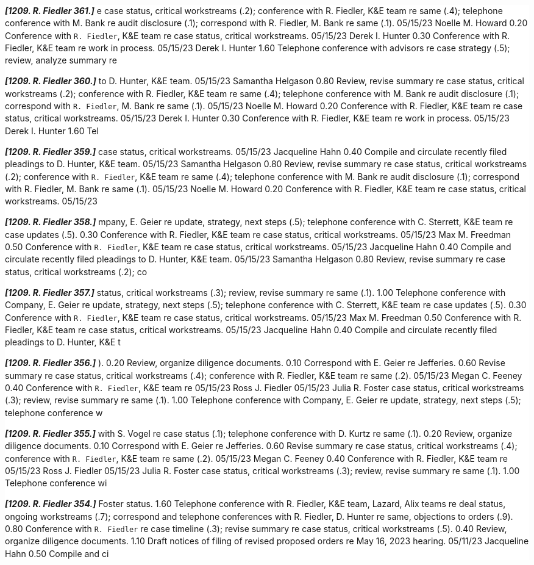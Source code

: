 ***[1209. R. Fiedler 361.]*** e case status, critical workstreams (.2); conference with R. Fiedler, K&E team re same (.4); telephone conference with M. Bank re audit disclosure (.1); correspond with R. Fiedler, M. Bank re same (.1). 05/15/23 Noelle M. Howard 0.20 Conference with `R. Fiedler`, K&E team re case status, critical workstreams. 05/15/23 Derek I. Hunter 0.30 Conference with R. Fiedler, K&E team re work in process. 05/15/23 Derek I. Hunter 1.60 Telephone conference with advisors re case strategy (.5); review, analyze summary re

***[1209. R. Fiedler 360.]***  to D. Hunter, K&E team. 05/15/23 Samantha Helgason 0.80 Review, revise summary re case status, critical workstreams (.2); conference with R. Fiedler, K&E team re same (.4); telephone conference with M. Bank re audit disclosure (.1); correspond with `R. Fiedler`, M. Bank re same (.1). 05/15/23 Noelle M. Howard 0.20 Conference with R. Fiedler, K&E team re case status, critical workstreams. 05/15/23 Derek I. Hunter 0.30 Conference with R. Fiedler, K&E team re work in process. 05/15/23 Derek I. Hunter 1.60 Tel

***[1209. R. Fiedler 359.]*** case status, critical workstreams. 05/15/23 Jacqueline Hahn 0.40 Compile and circulate recently filed pleadings to D. Hunter, K&E team. 05/15/23 Samantha Helgason 0.80 Review, revise summary re case status, critical workstreams (.2); conference with `R. Fiedler`, K&E team re same (.4); telephone conference with M. Bank re audit disclosure (.1); correspond with R. Fiedler, M. Bank re same (.1). 05/15/23 Noelle M. Howard 0.20 Conference with R. Fiedler, K&E team re case status, critical workstreams. 05/15/23 

***[1209. R. Fiedler 358.]*** mpany, E. Geier re update, strategy, next steps (.5); telephone conference with C. Sterrett, K&E team re case updates (.5). 0.30 Conference with R. Fiedler, K&E team re case status, critical workstreams. 05/15/23 Max M. Freedman 0.50 Conference with `R. Fiedler`, K&E team re case status, critical workstreams. 05/15/23 Jacqueline Hahn 0.40 Compile and circulate recently filed pleadings to D. Hunter, K&E team. 05/15/23 Samantha Helgason 0.80 Review, revise summary re case status, critical workstreams (.2); co

***[1209. R. Fiedler 357.]*** status, critical workstreams (.3); review, revise summary re same (.1). 1.00 Telephone conference with Company, E. Geier re update, strategy, next steps (.5); telephone conference with C. Sterrett, K&E team re case updates (.5). 0.30 Conference with `R. Fiedler`, K&E team re case status, critical workstreams. 05/15/23 Max M. Freedman 0.50 Conference with R. Fiedler, K&E team re case status, critical workstreams. 05/15/23 Jacqueline Hahn 0.40 Compile and circulate recently filed pleadings to D. Hunter, K&E t

***[1209. R. Fiedler 356.]*** ). 0.20 Review, organize diligence documents. 0.10 Correspond with E. Geier re Jefferies. 0.60 Revise summary re case status, critical workstreams (.4); conference with R. Fiedler, K&E team re same (.2). 05/15/23 Megan C. Feeney 0.40 Conference with `R. Fiedler`, K&E team re 05/15/23 Ross J. Fiedler 05/15/23 Julia R. Foster case status, critical workstreams (.3); review, revise summary re same (.1). 1.00 Telephone conference with Company, E. Geier re update, strategy, next steps (.5); telephone conference w

***[1209. R. Fiedler 355.]*** with S. Vogel re case status (.1); telephone conference with D. Kurtz re same (.1). 0.20 Review, organize diligence documents. 0.10 Correspond with E. Geier re Jefferies. 0.60 Revise summary re case status, critical workstreams (.4); conference with `R. Fiedler`, K&E team re same (.2). 05/15/23 Megan C. Feeney 0.40 Conference with R. Fiedler, K&E team re 05/15/23 Ross J. Fiedler 05/15/23 Julia R. Foster case status, critical workstreams (.3); review, revise summary re same (.1). 1.00 Telephone conference wi

***[1209. R. Fiedler 354.]*** Foster status. 1.60 Telephone conference with R. Fiedler, K&E team, Lazard, Alix teams re deal status, ongoing workstreams (.7); correspond and telephone conferences with R. Fiedler, D. Hunter re same, objections to orders (.9). 0.80 Conference with `R. Fiedler` re case timeline (.3); revise summary re case status, critical workstreams (.5). 0.40 Review, organize diligence documents. 1.10 Draft notices of filing of revised proposed orders re May 16, 2023 hearing. 05/11/23 Jacqueline Hahn 0.50 Compile and ci
